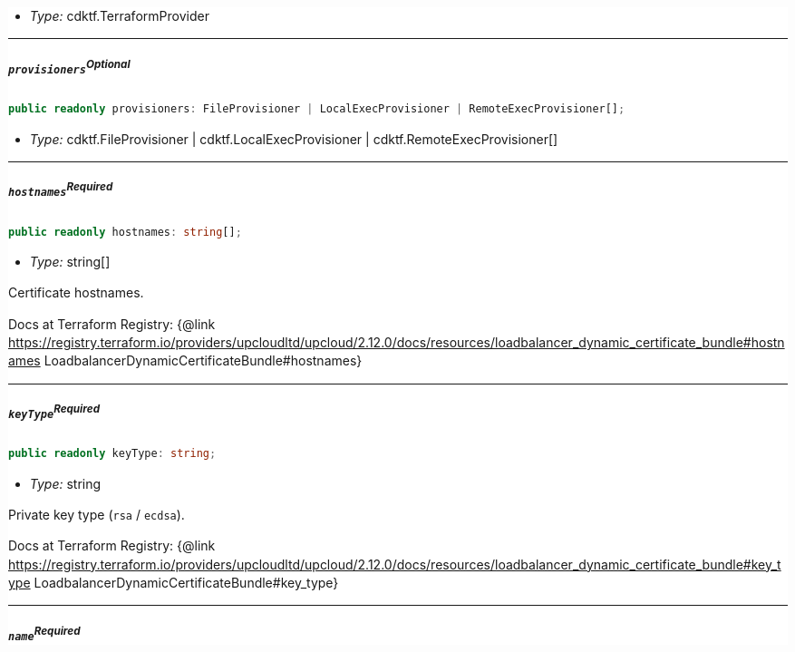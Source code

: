 - *Type:* cdktf.TerraformProvider

---

##### `provisioners`<sup>Optional</sup> <a name="provisioners" id="@cdktf/provider-upcloud.loadbalancerDynamicCertificateBundle.LoadbalancerDynamicCertificateBundleConfig.property.provisioners"></a>

```typescript
public readonly provisioners: FileProvisioner | LocalExecProvisioner | RemoteExecProvisioner[];
```

- *Type:* cdktf.FileProvisioner | cdktf.LocalExecProvisioner | cdktf.RemoteExecProvisioner[]

---

##### `hostnames`<sup>Required</sup> <a name="hostnames" id="@cdktf/provider-upcloud.loadbalancerDynamicCertificateBundle.LoadbalancerDynamicCertificateBundleConfig.property.hostnames"></a>

```typescript
public readonly hostnames: string[];
```

- *Type:* string[]

Certificate hostnames.

Docs at Terraform Registry: {@link https://registry.terraform.io/providers/upcloudltd/upcloud/2.12.0/docs/resources/loadbalancer_dynamic_certificate_bundle#hostnames LoadbalancerDynamicCertificateBundle#hostnames}

---

##### `keyType`<sup>Required</sup> <a name="keyType" id="@cdktf/provider-upcloud.loadbalancerDynamicCertificateBundle.LoadbalancerDynamicCertificateBundleConfig.property.keyType"></a>

```typescript
public readonly keyType: string;
```

- *Type:* string

Private key type (`rsa` / `ecdsa`).

Docs at Terraform Registry: {@link https://registry.terraform.io/providers/upcloudltd/upcloud/2.12.0/docs/resources/loadbalancer_dynamic_certificate_bundle#key_type LoadbalancerDynamicCertificateBundle#key_type}

---

##### `name`<sup>Required</sup> <a name="name" id="@cdktf/provider-upcloud.loadbalancerDynamicCertificateBundle.LoadbalancerDynamicCertificateBundleConfig.property.name"></a>
